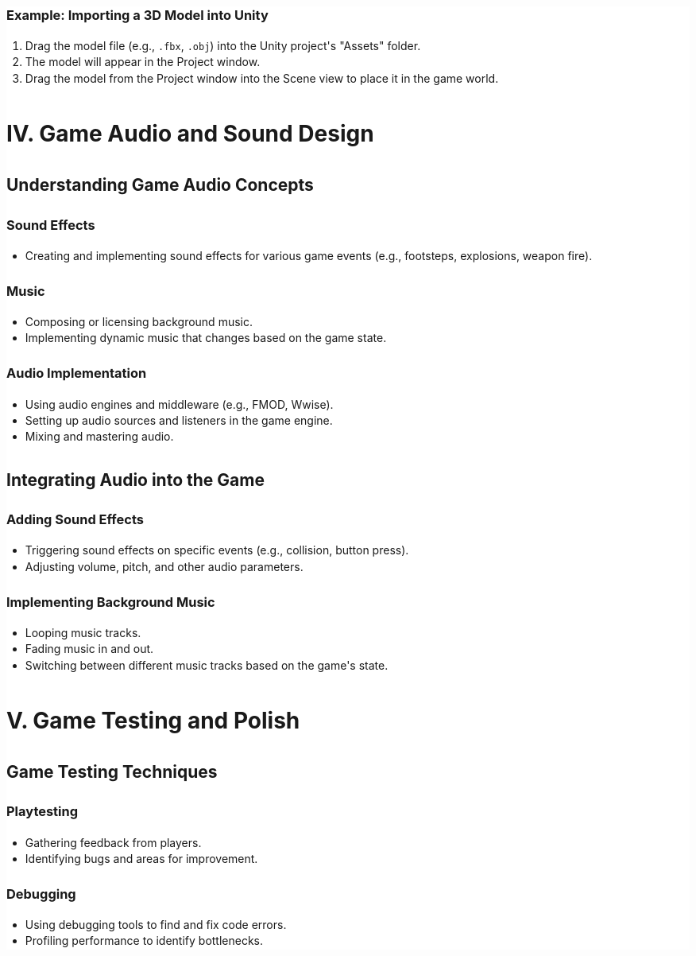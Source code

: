 ### Example: Importing a 3D Model into Unity

1.  Drag the model file (e.g., `.fbx`, `.obj`) into the Unity project's "Assets" folder.
2.  The model will appear in the Project window.
3.  Drag the model from the Project window into the Scene view to place it in the game world.

# IV. Game Audio and Sound Design

## Understanding Game Audio Concepts

### Sound Effects
*   Creating and implementing sound effects for various game events (e.g., footsteps, explosions, weapon fire).

### Music
*   Composing or licensing background music.
*   Implementing dynamic music that changes based on the game state.

### Audio Implementation

*   Using audio engines and middleware (e.g., FMOD, Wwise).
*   Setting up audio sources and listeners in the game engine.
*   Mixing and mastering audio.

## Integrating Audio into the Game

### Adding Sound Effects
*   Triggering sound effects on specific events (e.g., collision, button press).
*   Adjusting volume, pitch, and other audio parameters.

### Implementing Background Music
*   Looping music tracks.
*   Fading music in and out.
*   Switching between different music tracks based on the game's state.

# V. Game Testing and Polish

## Game Testing Techniques

### Playtesting
*   Gathering feedback from players.
*   Identifying bugs and areas for improvement.

### Debugging
*   Using debugging tools to find and fix code errors.
*   Profiling performance to identify bottlenecks.
